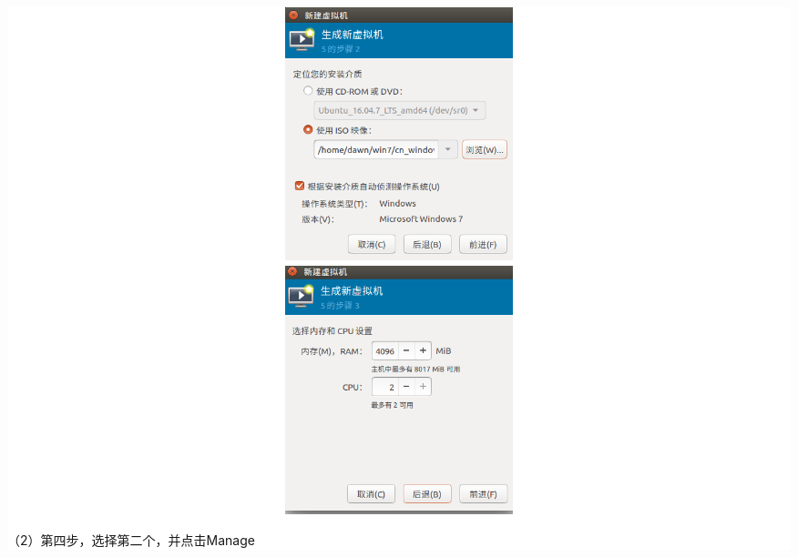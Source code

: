 <center><img src="./KVM/Snipaste_2024-12-09_18-20-24.png" width="250"/></center>
<center><img src="./KVM/Snipaste_2024-12-09_18-23-18.png" width="250"/></center>


（2）第四步，选择第二个，并点击Manage

